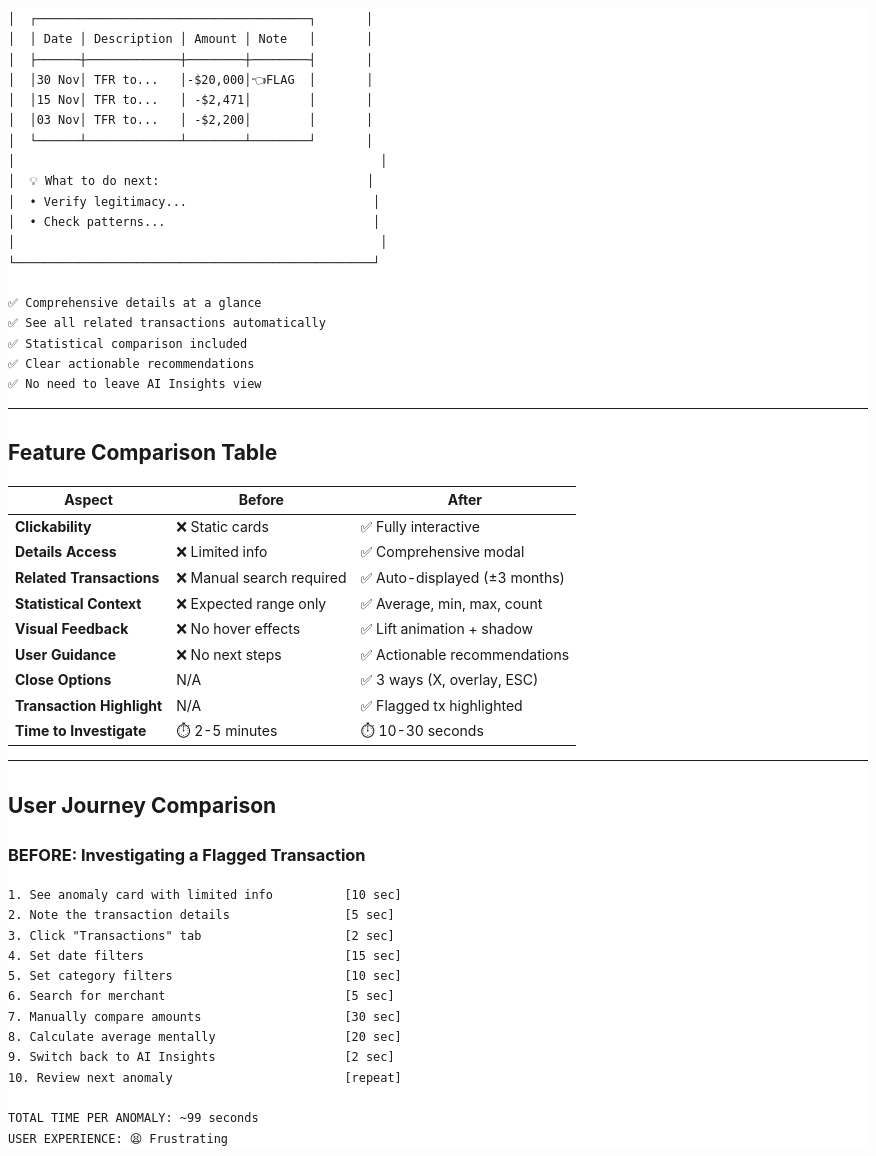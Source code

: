 ```
│  ┌──────────────────────────────────────┐       │
│  │ Date │ Description │ Amount │ Note   │       │
│  ├──────┼─────────────┼────────┼────────┤       │
│  │30 Nov│ TFR to...   │-$20,000│👈FLAG  │       │
│  │15 Nov│ TFR to...   │ -$2,471│        │       │
│  │03 Nov│ TFR to...   │ -$2,200│        │       │
│  └──────┴─────────────┴────────┴────────┘       │
│                                                   │
│  💡 What to do next:                             │
│  • Verify legitimacy...                          │
│  • Check patterns...                             │
│                                                   │
└──────────────────────────────────────────────────┘

✅ Comprehensive details at a glance
✅ See all related transactions automatically
✅ Statistical comparison included  
✅ Clear actionable recommendations
✅ No need to leave AI Insights view
```

---

## Feature Comparison Table

| Aspect | Before | After |
|--------|--------|-------|
| **Clickability** | ❌ Static cards | ✅ Fully interactive |
| **Details Access** | ❌ Limited info | ✅ Comprehensive modal |
| **Related Transactions** | ❌ Manual search required | ✅ Auto-displayed (±3 months) |
| **Statistical Context** | ❌ Expected range only | ✅ Average, min, max, count |
| **Visual Feedback** | ❌ No hover effects | ✅ Lift animation + shadow |
| **User Guidance** | ❌ No next steps | ✅ Actionable recommendations |
| **Close Options** | N/A | ✅ 3 ways (X, overlay, ESC) |
| **Transaction Highlight** | N/A | ✅ Flagged tx highlighted |
| **Time to Investigate** | ⏱️ 2-5 minutes | ⏱️ 10-30 seconds |

---

## User Journey Comparison

### BEFORE: Investigating a Flagged Transaction

```
1. See anomaly card with limited info          [10 sec]
2. Note the transaction details                [5 sec]
3. Click "Transactions" tab                    [2 sec]
4. Set date filters                            [15 sec]
5. Set category filters                        [10 sec]
6. Search for merchant                         [5 sec]
7. Manually compare amounts                    [30 sec]
8. Calculate average mentally                  [20 sec]
9. Switch back to AI Insights                  [2 sec]
10. Review next anomaly                        [repeat]

TOTAL TIME PER ANOMALY: ~99 seconds
USER EXPERIENCE: 😫 Frustrating
```
